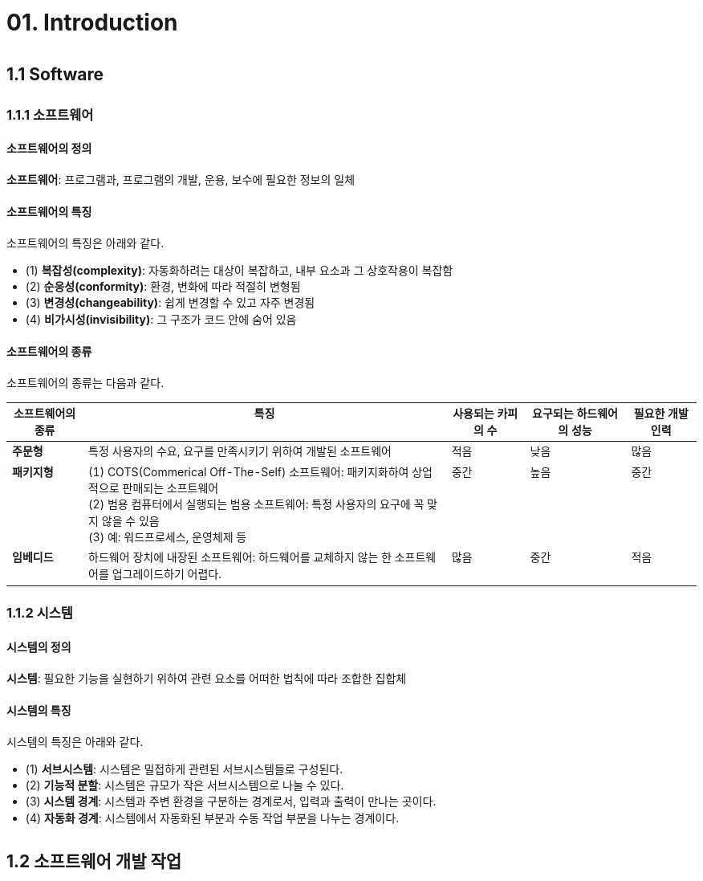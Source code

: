 # 01. Introduction

## 1.1 Software

### 1.1.1 소프트웨어

#### 소프트웨어의 정의

**소프트웨어**: 프로그램과, 프로그램의 개발, 운용, 보수에 필요한 정보의 일체



#### 소프트웨어의 특징

소프트웨어의 특징은 아래와 같다.

- (1) **복잡성(complexity)**: 자동화하려는 대상이 복잡하고, 내부 요소과 그 상호작용이 복잡함
- (2) **순응성(conformity)**: 환경, 변화에 따라 적절히 변형됨
- (3) **변경성(changeability)**: 쉽게 변경할 수 있고 자주 변경됨
- (4) **비가시성(invisibility)**: 그 구조가 코드 안에 숨어 있음



#### 소프트웨어의 종류

소프트웨어의 종류는 다음과 같다.

| 소프트웨어의 종류 | 특징                                                         | 사용되는 카피의 수 | 요구되는 하드웨어의 성능 | 필요한 개발 인력 |
| ----------------- | ------------------------------------------------------------ | ------------------ | ------------------------ | ---------------- |
| **주문형**        | 특정 사용자의 수요, 요구를 만족시키기 위하여 개발된 소프트웨어 | 적음               | 낮음                     | 많음             |
| **패키지형**      | (1) COTS(Commerical Off-The-Self) 소프트웨어: 패키지화하여 상업적으로 판매되는 소프트웨어<br />(2) 범용 컴퓨터에서 실행되는 범용 소프트웨어: 특정 사용자의 요구에 꼭 맞지 않을 수 있음<br />(3) 예: 워드프로세스, 운영체제 등 | 중간               | 높음                     | 중간             |
| **임베디드**      | 하드웨어 장치에 내장된 소프트웨어: 하드웨어를 교체하지 않는 한 소프트웨어를 업그레이드하기 어렵다. | 많음               | 중간                     | 적음             |



### 1.1.2 시스템

#### 시스템의 정의

**시스템**: 필요한 기능을 실현하기 위하여 관련 요소를 어떠한 법칙에 따라 조합한 집합체



#### 시스템의 특징

시스템의 특징은 아래와 같다.

- (1) **서브시스템**: 시스템은 밀접하게 관련된 서브시스템들로 구성된다.
- (2) **기능적 분할**: 시스템은 규모가 작은 서브시스템으로 나눌 수 있다.
- (3) **시스템 경계**: 시스템과 주변 환경을 구분하는 경계로서, 입력과 출력이 만나는 곳이다.
- (4) **자동화 경계**: 시스템에서 자동화된 부분과 수동 작업 부분을 나누는 경계이다.



## 1.2 소프트웨어 개발 작업
